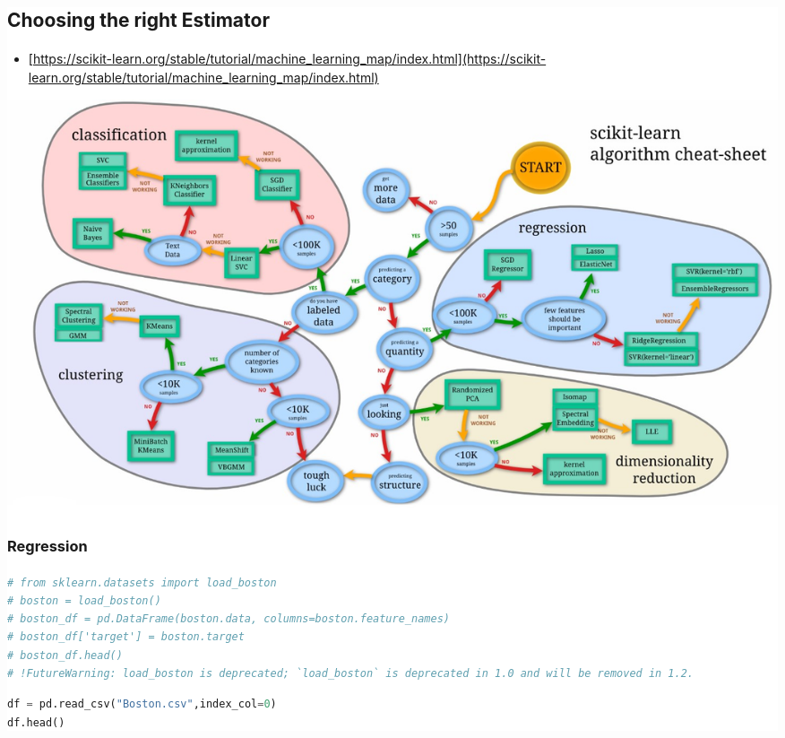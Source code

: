 ## Choosing the right Estimator


- [https://scikit-learn.org/stable/tutorial/machine_learning_map/index.html](https://scikit-learn.org/stable/tutorial/machine_learning_map/index.html)

<div align="center">
<img src="img/es.jpg" alt="es.jpg" width="900px">
</div>

### Regression


```python
# from sklearn.datasets import load_boston
# boston = load_boston()
# boston_df = pd.DataFrame(boston.data, columns=boston.feature_names)
# boston_df['target'] = boston.target
# boston_df.head()
# !FutureWarning: load_boston is deprecated; `load_boston` is deprecated in 1.0 and will be removed in 1.2.
```


```python
df = pd.read_csv("Boston.csv",index_col=0)
df.head()
```



